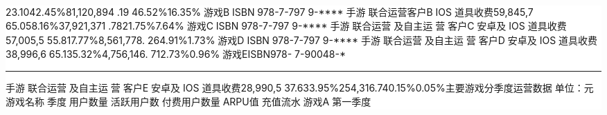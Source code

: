 23.1042.45%81,120,894
.19
46.52%16.35%
游戏B
ISBN
978-7-797
9-****
手游
联合运营客户B
IOS
道具收费59,845,7
65.058.16%37,921,371
.7821.75%7.64%
游戏C
ISBN
978-7-797
9-****
手游
联合运营
及自主运
营
客户C
安卓及
IOS
道具收费57,005,5
55.817.77%8,561,778.
264.91%1.73%
游戏D
ISBN
978-7-797
9-****
手游
联合运营
及自主运
营
客户D
安卓及
IOS
道具收费38,996,6
65.135.32%4,756,146.
712.73%0.96%
游戏EISBN978-
7-90048-*
***
手游
联合运营
及自主运
营
客户E
安卓及
IOS
道具收费28,990,5
37.633.95%254,316.740.15%0.05%主要游戏分季度运营数据
单位：元
游戏名称
季度
用户数量
活跃用户数
付费用户数量
ARPU值
充值流水
游戏A
第一季度